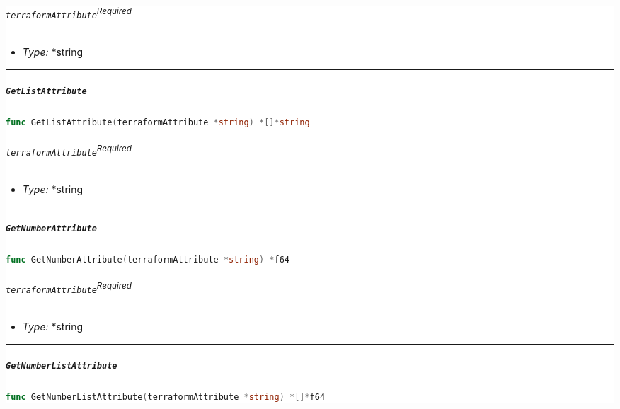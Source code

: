 ###### `terraformAttribute`<sup>Required</sup> <a name="terraformAttribute" id="@cdktf/provider-cloudflare.dataCloudflareZeroTrustTunnelWarpConnector.DataCloudflareZeroTrustTunnelWarpConnectorConnectionsOutputReference.getBooleanMapAttribute.parameter.terraformAttribute"></a>

- *Type:* *string

---

##### `GetListAttribute` <a name="GetListAttribute" id="@cdktf/provider-cloudflare.dataCloudflareZeroTrustTunnelWarpConnector.DataCloudflareZeroTrustTunnelWarpConnectorConnectionsOutputReference.getListAttribute"></a>

```go
func GetListAttribute(terraformAttribute *string) *[]*string
```

###### `terraformAttribute`<sup>Required</sup> <a name="terraformAttribute" id="@cdktf/provider-cloudflare.dataCloudflareZeroTrustTunnelWarpConnector.DataCloudflareZeroTrustTunnelWarpConnectorConnectionsOutputReference.getListAttribute.parameter.terraformAttribute"></a>

- *Type:* *string

---

##### `GetNumberAttribute` <a name="GetNumberAttribute" id="@cdktf/provider-cloudflare.dataCloudflareZeroTrustTunnelWarpConnector.DataCloudflareZeroTrustTunnelWarpConnectorConnectionsOutputReference.getNumberAttribute"></a>

```go
func GetNumberAttribute(terraformAttribute *string) *f64
```

###### `terraformAttribute`<sup>Required</sup> <a name="terraformAttribute" id="@cdktf/provider-cloudflare.dataCloudflareZeroTrustTunnelWarpConnector.DataCloudflareZeroTrustTunnelWarpConnectorConnectionsOutputReference.getNumberAttribute.parameter.terraformAttribute"></a>

- *Type:* *string

---

##### `GetNumberListAttribute` <a name="GetNumberListAttribute" id="@cdktf/provider-cloudflare.dataCloudflareZeroTrustTunnelWarpConnector.DataCloudflareZeroTrustTunnelWarpConnectorConnectionsOutputReference.getNumberListAttribute"></a>

```go
func GetNumberListAttribute(terraformAttribute *string) *[]*f64
```
